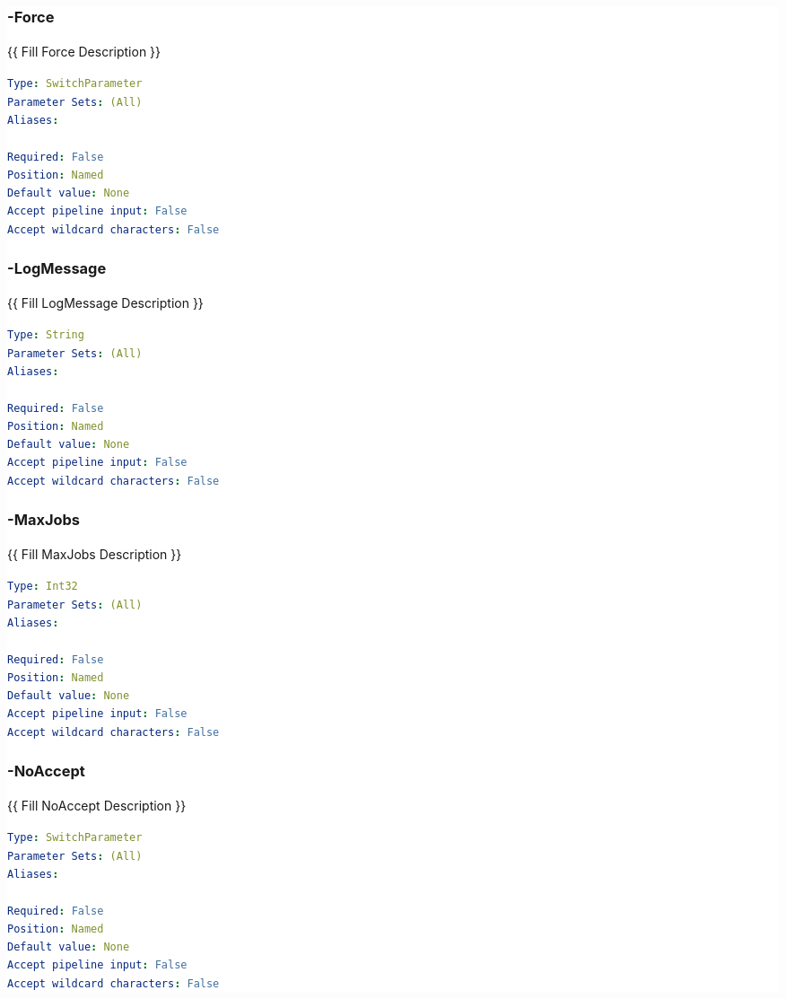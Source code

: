 ### -Force
{{ Fill Force Description }}

```yaml
Type: SwitchParameter
Parameter Sets: (All)
Aliases:

Required: False
Position: Named
Default value: None
Accept pipeline input: False
Accept wildcard characters: False
```

### -LogMessage
{{ Fill LogMessage Description }}

```yaml
Type: String
Parameter Sets: (All)
Aliases:

Required: False
Position: Named
Default value: None
Accept pipeline input: False
Accept wildcard characters: False
```

### -MaxJobs
{{ Fill MaxJobs Description }}

```yaml
Type: Int32
Parameter Sets: (All)
Aliases:

Required: False
Position: Named
Default value: None
Accept pipeline input: False
Accept wildcard characters: False
```

### -NoAccept
{{ Fill NoAccept Description }}

```yaml
Type: SwitchParameter
Parameter Sets: (All)
Aliases:

Required: False
Position: Named
Default value: None
Accept pipeline input: False
Accept wildcard characters: False
```
